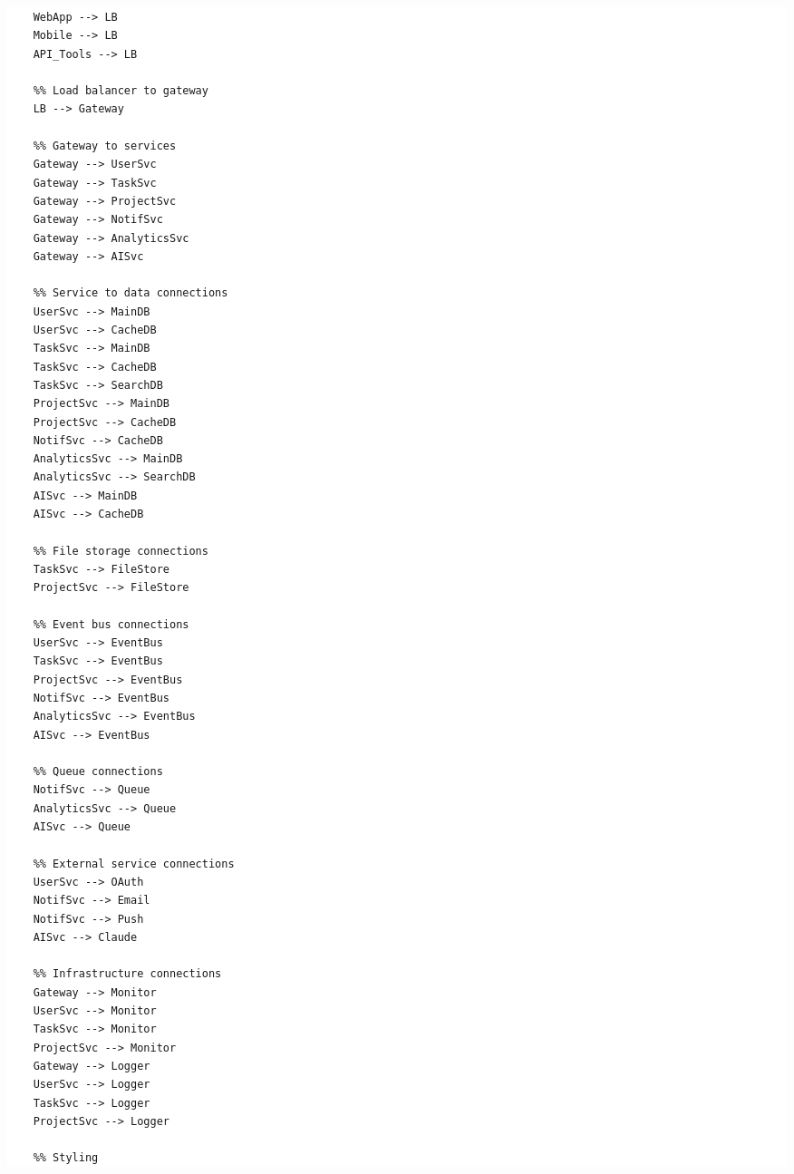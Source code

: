```mermaid
    WebApp --> LB
    Mobile --> LB
    API_Tools --> LB

    %% Load balancer to gateway
    LB --> Gateway

    %% Gateway to services
    Gateway --> UserSvc
    Gateway --> TaskSvc
    Gateway --> ProjectSvc
    Gateway --> NotifSvc
    Gateway --> AnalyticsSvc
    Gateway --> AISvc

    %% Service to data connections
    UserSvc --> MainDB
    UserSvc --> CacheDB
    TaskSvc --> MainDB
    TaskSvc --> CacheDB
    TaskSvc --> SearchDB
    ProjectSvc --> MainDB
    ProjectSvc --> CacheDB
    NotifSvc --> CacheDB
    AnalyticsSvc --> MainDB
    AnalyticsSvc --> SearchDB
    AISvc --> MainDB
    AISvc --> CacheDB

    %% File storage connections
    TaskSvc --> FileStore
    ProjectSvc --> FileStore

    %% Event bus connections
    UserSvc --> EventBus
    TaskSvc --> EventBus
    ProjectSvc --> EventBus
    NotifSvc --> EventBus
    AnalyticsSvc --> EventBus
    AISvc --> EventBus

    %% Queue connections
    NotifSvc --> Queue
    AnalyticsSvc --> Queue
    AISvc --> Queue

    %% External service connections
    UserSvc --> OAuth
    NotifSvc --> Email
    NotifSvc --> Push
    AISvc --> Claude

    %% Infrastructure connections
    Gateway --> Monitor
    UserSvc --> Monitor
    TaskSvc --> Monitor
    ProjectSvc --> Monitor
    Gateway --> Logger
    UserSvc --> Logger
    TaskSvc --> Logger
    ProjectSvc --> Logger

    %% Styling
```